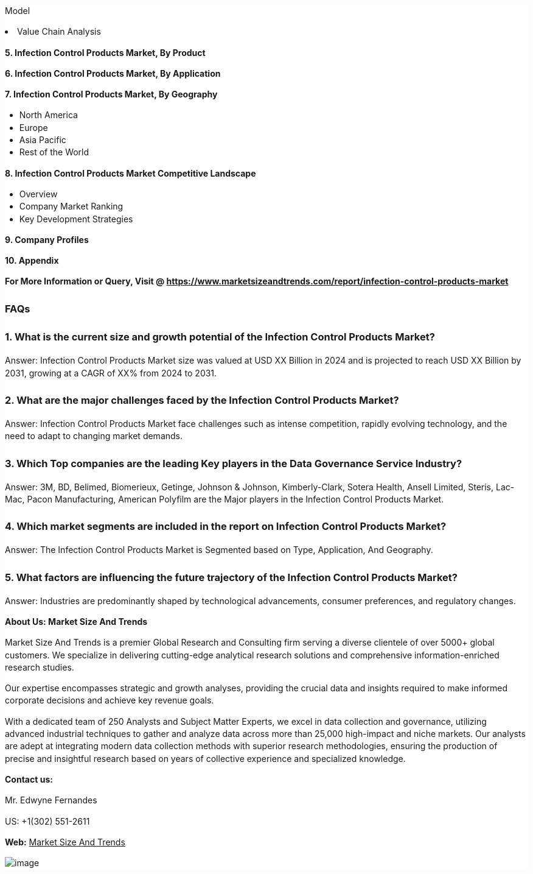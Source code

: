 Model</span></li><li><span class="">Value Chain Analysis</span></li></ul></div><div class="" data-test-id=""><p><strong><span class="">5. Infection Control Products Market, By Product</span></strong></p></div><div class="" data-test-id=""><p><strong><span class="">6. Infection Control Products Market, By Application</span></strong></p></div><div class="" data-test-id=""><p><strong><span class="">7. Infection Control Products Market, By Geography</span></strong></p></div><div class="" data-test-id=""><ul><li><span class="">North America</span></li><li><span class="">Europe</span></li><li><span class="">Asia Pacific</span></li><li><span class="">Rest of the World</span></li></ul></div><div class="" data-test-id=""><p><strong><span class="">8. Infection Control Products Market Competitive Landscape</span></strong></p></div><div class="" data-test-id=""><ul><li><span class="">Overview</span></li><li><span class="">Company Market Ranking</span></li><li><span class="">Key Development Strategies</span></li></ul></div><div class="" data-test-id=""><p><strong><span class="">9. Company Profiles</span></strong></p></div><div class="" data-test-id=""><p><strong><span class="">10. Appendix</span></strong></p></div><div class="" data-test-id=""><p><strong><span class="">For More Information or Query, Visit @ <a href="https://www.marketsizeandtrends.com/report/infection-control-products-market" target="_blank">https://www.marketsizeandtrends.com/report/infection-control-products-market</a></span></strong></p></div><div class="" data-test-id=""><div class="article-main__content" data-test-id="publishing-text-block"><h3><strong><span class="">FAQs</span></strong></h3></div><div class="article-main__content" data-test-id="publishing-text-block"><h3><span class="">1. What is the current size and growth potential of the Infection Control Products Market?</span></h3></div><div class="article-main__content" data-test-id="publishing-text-block"><p><span class="font-[700]">Answer</span><span class="">: Infection Control Products Market size was valued at USD XX Billion in 2024 and is projected to reach USD XX Billion by 2031, growing at a CAGR of XX% from 2024 to 2031.</span></p></div><div class="article-main__content" data-test-id="publishing-text-block"><h3><span class="">2. What are the major challenges faced by the Infection Control Products Market?</span></h3></div><div class="article-main__content" data-test-id="publishing-text-block"><p><span class="font-[700]">Answer</span><span class="">: Infection Control Products Market face challenges such as intense competition, rapidly evolving technology, and the need to adapt to changing market demands.</span></p></div><div class="article-main__content" data-test-id="publishing-text-block"><h3><span class="">3. Which Top companies are the leading Key players in the Data Governance Service Industry?</span></h3></div><div class="article-main__content" data-test-id="publishing-text-block"><p><span class="font-[700]">Answer</span><span class="">: 3M, BD, Belimed, Biomerieux, Getinge, Johnson & Johnson, Kimberly-Clark, Sotera Health, Ansell Limited, Steris, Lac-Mac, Pacon Manufacturing, American Polyfilm are the Major players in the Infection Control Products Market.</span></p></div><div class="article-main__content" data-test-id="publishing-text-block"><h3><span class="">4. Which market segments are included in the report on Infection Control Products Market?</span></h3></div><div class="article-main__content" data-test-id="publishing-text-block"><p><span class="font-[700]">Answer</span><span class="">: The Infection Control Products Market is Segmented based on Type, Application, And Geography.</span></p></div><div class="article-main__content" data-test-id="publishing-text-block"><h3><span class="">5. What factors are influencing the future trajectory of the Infection Control Products Market?</span></h3></div><div class="article-main__content" data-test-id="publishing-text-block"><p><span class="font-[700]">Answer:</span><span class="">&nbsp;Industries are predominantly shaped by technological advancements, consumer preferences, and regulatory changes.</span></p></div><p><strong><span class="">About Us: Market Size And Trends</span></strong></p></div><div class="" data-test-id=""><p><span class="">Market Size And Trends is a premier Global Research and Consulting firm serving a diverse clientele of over 5000+ global customers. We specialize in delivering cutting-edge analytical research solutions and comprehensive information-enriched research studies.</span></p></div><div class="" data-test-id=""><p><span class="">Our expertise encompasses strategic and growth analyses, providing the crucial data and insights required to make informed corporate decisions and achieve key revenue goals.</span></p></div><div class="" data-test-id=""><p><span class="">With a dedicated team of 250 Analysts and Subject Matter Experts, we excel in data collection and governance, utilizing advanced industrial techniques to gather and analyze data across more than 25,000 high-impact and niche markets. Our analysts are adept at integrating modern data collection methods with superior research methodologies, ensuring the production of precise and insightful research based on years of collective experience and specialized knowledge.</span></p></div><div class="" data-test-id=""><p><strong><span class="">Contact us:</span></strong></p></div><div class="" data-test-id=""><p><span class="">Mr. Edwyne Fernandes</span></p></div><div class="" data-test-id=""><p><span class="">US: +1(302) 551-2611<br /></span></p><p><span class=""><strong>Web:</strong> <a href="https://www.marketsizeandtrends.com/" target="_blank">Market Size And Trends</a></span></p></div>
![image](https://github.com/user-attachments/assets/7ee91c19-9410-4206-9ba0-3fa7cf0053e4)
